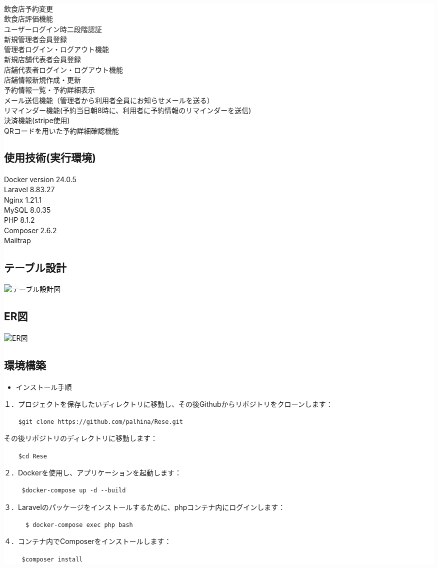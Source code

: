 飲食店予約変更  
飲食店評価機能  
ユーザーログイン時二段階認証  
新規管理者会員登録  
管理者ログイン・ログアウト機能  
新規店舗代表者会員登録  
店舗代表者ログイン・ログアウト機能    
店舗情報新規作成・更新  
予約情報一覧・予約詳細表示  
メール送信機能（管理者から利用者全員にお知らせメールを送る）  
リマインダー機能(予約当日朝8時に、利用者に予約情報のリマインダーを送信)  
決済機能(stripe使用)  
QRコードを用いた予約詳細確認機能  
  
## 使用技術(実行環境)  
Docker version 24.0.5  
Laravel 8.83.27  
Nginx 1.21.1  
MySQL 8.0.35  
PHP 8.1.2  
Composer 2.6.2  
Mailtrap

## テーブル設計  
![テーブル設計図](https://github.com/palhina/Rese/assets/129643430/dc9711a0-e30b-452b-90ff-420cf4a23393)  

## ER図  
![ER図](https://github.com/palhina/Rese/assets/129643430/65f52fa3-46ae-4fec-af8f-66ad55d73b01)  

## 環境構築  

* インストール手順

１．プロジェクトを保存したいディレクトリに移動し、その後Githubからリポジトリをクローンします：

        $git clone https://github.com/palhina/Rese.git
        
その後リポジトリのディレクトリに移動します：

        $cd Rese

２．Dockerを使用し、アプリケーションを起動します：
	
         $docker-compose up -d --build

３．Laravelのパッケージをインストールするために、phpコンテナ内にログインします：
	
          $ docker-compose exec php bash

４．コンテナ内でComposerをインストールします：
	
         $composer install
